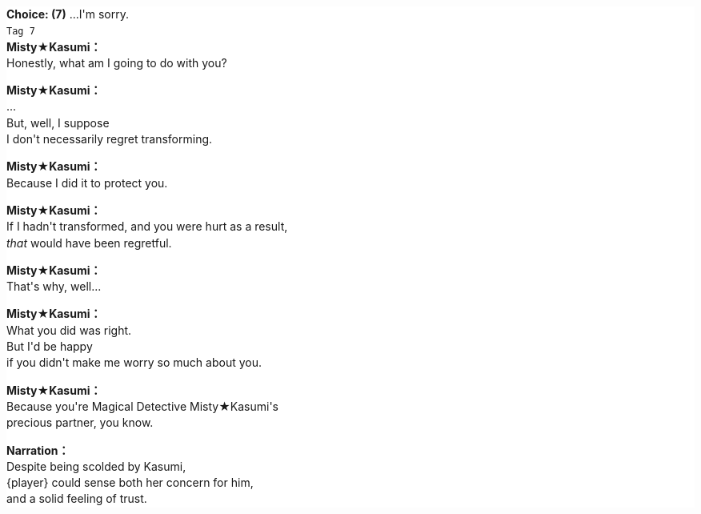**Choice: (7)**  ...I'm sorry.  
`Tag 7`  
**Misty★Kasumi：**  
Honestly, what am I going to do with you?  
  
**Misty★Kasumi：**  
...  
But, well, I suppose  
I don't necessarily regret transforming.  
  
**Misty★Kasumi：**  
Because I did it to protect you.  
  
**Misty★Kasumi：**  
If I hadn't transformed, and you were hurt as a result,  
*that* would have been regretful.  
  
**Misty★Kasumi：**  
That's why, well...  
  
**Misty★Kasumi：**  
What you did was right.  
But I'd be happy  
if you didn't make me worry so much about you.  
  
**Misty★Kasumi：**  
Because you're Magical Detective Misty★Kasumi's  
precious partner, you know.  
  
**Narration：**  
Despite being scolded by Kasumi,  
{player} could sense both her concern for him,  
and a solid feeling of trust.  

